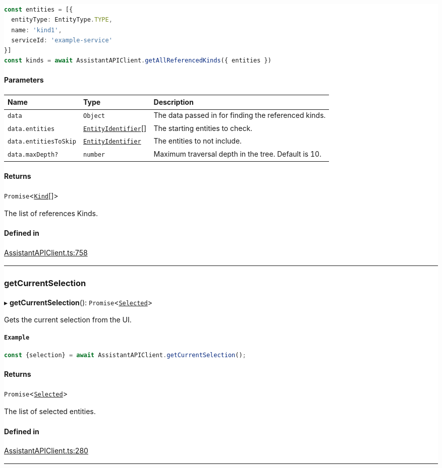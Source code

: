 ```typescript
const entities = [{
  entityType: EntityType.TYPE,
  name: 'kind1',
  serviceId: 'example-service'
}]
const kinds = await AssistantAPIClient.getAllReferencedKinds({ entities })
```

#### Parameters

| Name | Type | Description |
| :------ | :------ | :------ |
| `data` | `Object` | The data passed in for finding the referenced kinds. |
| `data.entities` | [`EntityIdentifier`](../interfaces/EntityIdentifier.md)[] | The starting entities to check. |
| `data.entitiesToSkip` | [`EntityIdentifier`](../interfaces/EntityIdentifier.md) | The entities to not include. |
| `data.maxDepth?` | `number` | Maximum traversal depth in the tree. Default is 10. |

#### Returns

`Promise`<[`Kind`](../interfaces/Kind.md)[]\>

The list of references Kinds.

#### Defined in

[AssistantAPIClient.ts:758](https://github.com/maana-io/q-assistant-client/blob/develop/src/AssistantAPIClient.ts#L758)

___

### getCurrentSelection

▸ **getCurrentSelection**(): `Promise`<[`Selected`](../interfaces/Selected.md)\>

Gets the current selection from the UI.

**`Example`**

```typescript
const {selection} = await AssistantAPIClient.getCurrentSelection();
```

#### Returns

`Promise`<[`Selected`](../interfaces/Selected.md)\>

The list of selected entities.

#### Defined in

[AssistantAPIClient.ts:280](https://github.com/maana-io/q-assistant-client/blob/develop/src/AssistantAPIClient.ts#L280)

___
